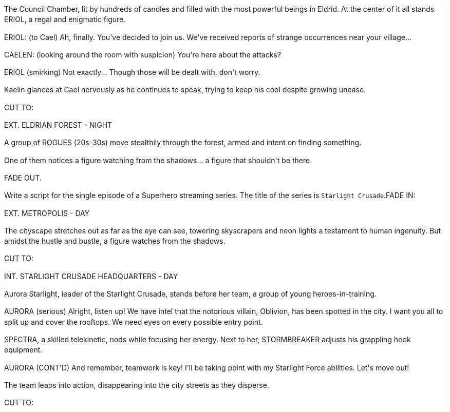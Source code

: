The Council Chamber, lit by hundreds of candles and filled with the most powerful beings in Eldrid. At the center of it all stands ERIOL, a regal and enigmatic figure.

ERIOL:
(to Cael)
Ah, finally. You've decided to join us. We've received reports of strange occurrences near your village...

CAELEN:
(looking around the room with suspicion)
You're here about the attacks?

ERIOL
(smirking)
Not exactly... Though those will be dealt with, don't worry.

Kaelin glances at Cael nervously as he continues to speak, trying to keep his cool despite growing unease.

CUT TO:

EXT. ELDRIAN FOREST - NIGHT

A group of ROGUES (20s-30s) move stealthily through the forest, armed and intent on finding something.

One of them notices a figure watching from the shadows... a figure that shouldn't be there.

FADE OUT.<end>

Write a script for the single episode of a Superhero streaming series. The title of the series is `Starlight Crusade`.<start>FADE IN:

EXT. METROPOLIS - DAY

The cityscape stretches out as far as the eye can see, towering skyscrapers and neon lights a testament to human ingenuity. But amidst the hustle and bustle, a figure watches from the shadows.

CUT TO:

INT. STARLIGHT CRUSADE HEADQUARTERS - DAY

Aurora Starlight, leader of the Starlight Crusade, stands before her team, a group of young heroes-in-training.

AURORA
(serious)
Alright, listen up! We have intel that the notorious villain, Oblivion, has been spotted in the city. I want you all to split up and cover the rooftops. We need eyes on every possible entry point.

SPECTRA, a skilled telekinetic, nods while focusing her energy. Next to her, STORMBREAKER adjusts his grappling hook equipment.

AURORA (CONT'D)
And remember, teamwork is key! I'll be taking point with my Starlight Force abilities. Let's move out!

The team leaps into action, disappearing into the city streets as they disperse.

CUT TO:
